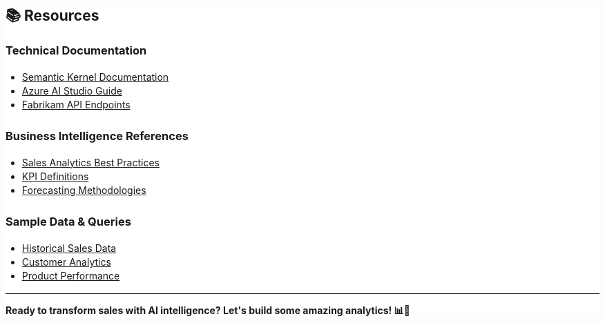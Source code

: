 
## 📚 **Resources**

### **Technical Documentation**
- [Semantic Kernel Documentation](https://learn.microsoft.com/semantic-kernel)
- [Azure AI Studio Guide](https://learn.microsoft.com/azure/ai-studio)
- [Fabrikam API Endpoints](../../api-tests.http)

### **Business Intelligence References**
- [Sales Analytics Best Practices](./resources/sales-analytics-guide.md)
- [KPI Definitions](./resources/sales-kpis.md)
- [Forecasting Methodologies](./resources/forecasting-guide.md)

### **Sample Data & Queries**
- [Historical Sales Data](../../FabrikamApi/src/Data/SeedData/orders.json)
- [Customer Analytics](../../FabrikamApi/src/Data/SeedData/customers.json)
- [Product Performance](../../FabrikamApi/src/Data/SeedData/products.json)

---

**Ready to transform sales with AI intelligence? Let's build some amazing analytics! 📊🚀**